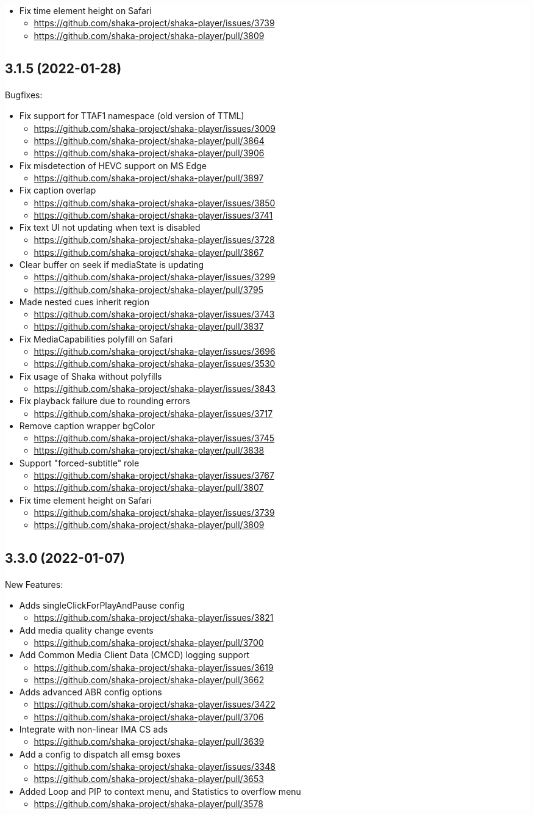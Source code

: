   - Fix time element height on Safari
    - https://github.com/shaka-project/shaka-player/issues/3739
    - https://github.com/shaka-project/shaka-player/pull/3809


## 3.1.5 (2022-01-28)

Bugfixes:
  - Fix support for TTAF1 namespace (old version of TTML)
    - https://github.com/shaka-project/shaka-player/issues/3009
    - https://github.com/shaka-project/shaka-player/pull/3864
    - https://github.com/shaka-project/shaka-player/pull/3906
  - Fix misdetection of HEVC support on MS Edge
    - https://github.com/shaka-project/shaka-player/pull/3897
  - Fix caption overlap
    - https://github.com/shaka-project/shaka-player/issues/3850
    - https://github.com/shaka-project/shaka-player/issues/3741
  - Fix text UI not updating when text is disabled
    - https://github.com/shaka-project/shaka-player/issues/3728
    - https://github.com/shaka-project/shaka-player/pull/3867
  - Clear buffer on seek if mediaState is updating
    - https://github.com/shaka-project/shaka-player/issues/3299
    - https://github.com/shaka-project/shaka-player/pull/3795
  - Made nested cues inherit region
    - https://github.com/shaka-project/shaka-player/issues/3743
    - https://github.com/shaka-project/shaka-player/pull/3837
  - Fix MediaCapabilities polyfill on Safari
    - https://github.com/shaka-project/shaka-player/issues/3696
    - https://github.com/shaka-project/shaka-player/issues/3530
  - Fix usage of Shaka without polyfills
    - https://github.com/shaka-project/shaka-player/issues/3843
  - Fix playback failure due to rounding errors
    - https://github.com/shaka-project/shaka-player/issues/3717
  - Remove caption wrapper bgColor
    - https://github.com/shaka-project/shaka-player/issues/3745
    - https://github.com/shaka-project/shaka-player/pull/3838
  - Support "forced-subtitle" role
    - https://github.com/shaka-project/shaka-player/issues/3767
    - https://github.com/shaka-project/shaka-player/pull/3807
  - Fix time element height on Safari
    - https://github.com/shaka-project/shaka-player/issues/3739
    - https://github.com/shaka-project/shaka-player/pull/3809


## 3.3.0 (2022-01-07)

New Features:
  - Adds singleClickForPlayAndPause config
    - https://github.com/shaka-project/shaka-player/issues/3821
  - Add media quality change events
    - https://github.com/shaka-project/shaka-player/pull/3700
  - Add Common Media Client Data (CMCD) logging support
    - https://github.com/shaka-project/shaka-player/issues/3619
    - https://github.com/shaka-project/shaka-player/pull/3662
  - Adds advanced ABR config options
    - https://github.com/shaka-project/shaka-player/issues/3422
    - https://github.com/shaka-project/shaka-player/pull/3706
  - Integrate with non-linear IMA CS ads
    - https://github.com/shaka-project/shaka-player/pull/3639
  - Add a config to dispatch all emsg boxes
    - https://github.com/shaka-project/shaka-player/issues/3348
    - https://github.com/shaka-project/shaka-player/pull/3653
  - Added Loop and PIP to context menu, and Statistics to overflow menu
    - https://github.com/shaka-project/shaka-player/pull/3578